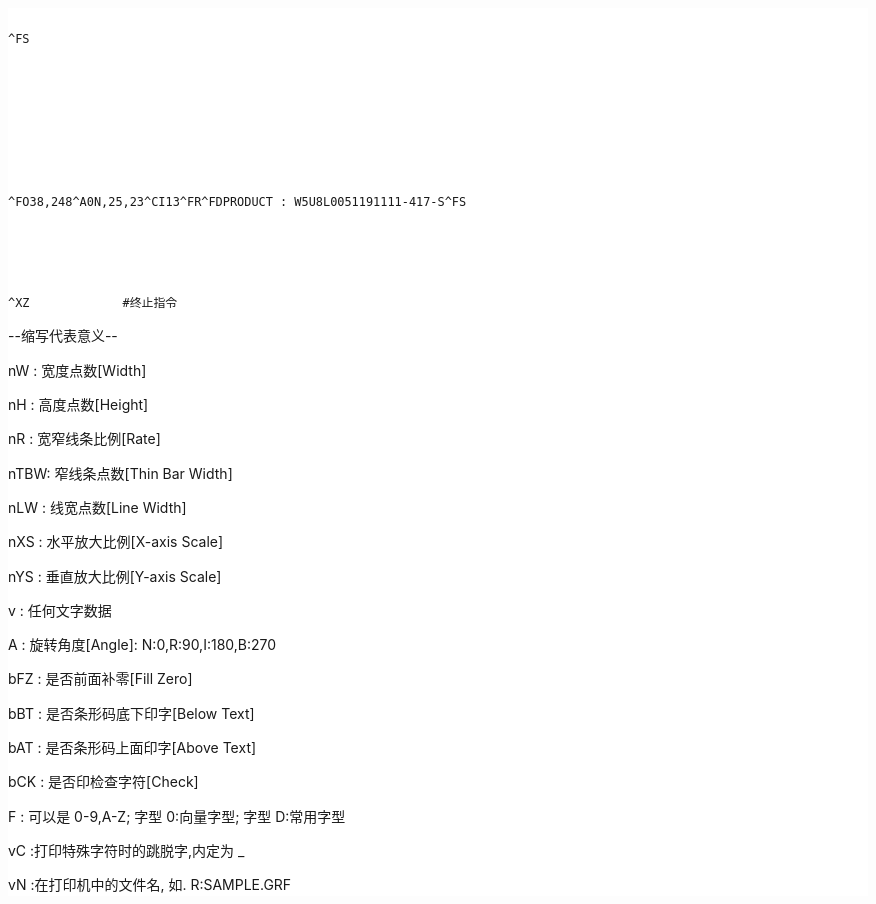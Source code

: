 ```

^FS







^FO38,248^A0N,25,23^CI13^FR^FDPRODUCT : W5U8L0051191111-417-S^FS




^XZ				#终止指令

```










--缩写代表意义--

nW  : 宽度点数[Width]

nH  : 高度点数[Height]

nR  : 宽窄线条比例[Rate]

nTBW: 窄线条点数[Thin Bar Width]

nLW : 线宽点数[Line Width]

nXS : 水平放大比例[X-axis Scale]

nYS : 垂直放大比例[Y-axis Scale]

v   : 任何文字数据

A   : 旋转角度[Angle]: N:0,R:90,I:180,B:270

bFZ : 是否前面补零[Fill Zero]

bBT : 是否条形码底下印字[Below Text]

bAT : 是否条形码上面印字[Above Text]

bCK : 是否印检查字符[Check]

F   : 可以是 0-9,A-Z; 字型 0:向量字型; 字型 D:常用字型

vC  :打印特殊字符时的跳脱字,内定为 _

vN  :在打印机中的文件名, 如. R:SAMPLE.GRF



